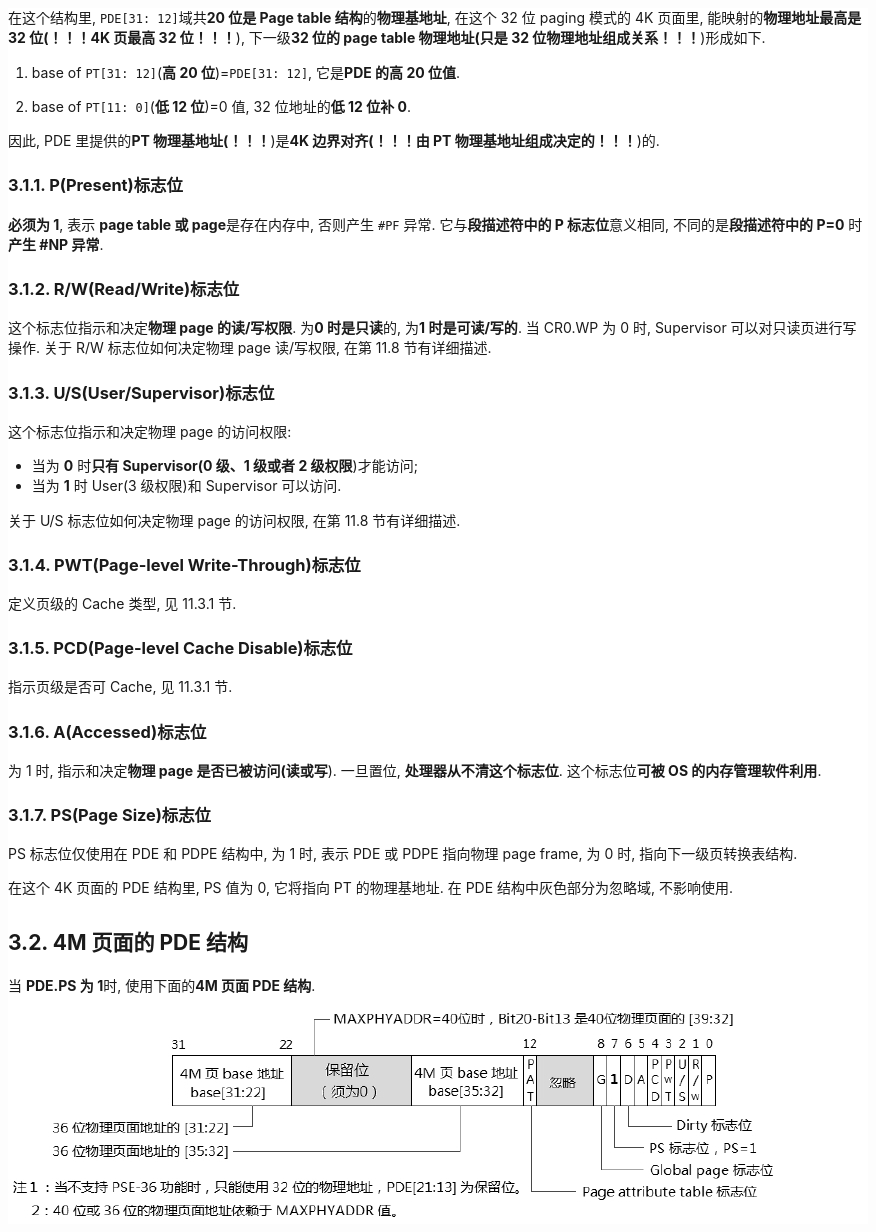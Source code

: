 在这个结构里, `PDE[31: 12]`域共**20 位是 Page table 结构**的**物理基地址**, 在这个 32 位 paging 模式的 4K 页面里, 能映射的**物理地址最高是 32 位(！！！4K 页最高 32 位！！！**), 下一级**32 位的 page table 物理地址(只是 32 位物理地址组成关系！！！**)形成如下.

1) base of `PT[31: 12]`(**高 20 位**)=`PDE[31: 12]`, 它是**PDE 的高 20 位值**.

2) base of `PT[11: 0]`(**低 12 位**)=0 值, 32 位地址的**低 12 位补 0**.

因此, PDE 里提供的**PT 物理基地址(！！！**)是**4K 边界对齐(！！！由 PT 物理基地址组成决定的！！！**)的.

### 3.1.1. P(Present)标志位

**必须为 1**, 表示 **page table 或 page**是存在内存中, 否则产生 `#PF` 异常. 它与**段描述符中的 P 标志位**意义相同, 不同的是**段描述符中的 P=0** 时**产生 \#NP 异常**.

### 3.1.2. R/W(Read/Write)标志位

这个标志位指示和决定**物理 page 的读/写权限**. 为**0 时是只读**的, 为**1 时是可读/写的**. 当 CR0.WP 为 0 时, Supervisor 可以对只读页进行写操作. 关于 R/W 标志位如何决定物理 page 读/写权限, 在第 11.8 节有详细描述.

### 3.1.3. U/S(User/Supervisor)标志位

这个标志位指示和决定物理 page 的访问权限:

* 当为 **0** 时**只有 Supervisor(0 级、1 级或者 2 级权限**)才能访问;
* 当为 **1** 时 User(3 级权限)和 Supervisor 可以访问.

关于 U/S 标志位如何决定物理 page 的访问权限, 在第 11.8 节有详细描述.

### 3.1.4. PWT(Page-level Write-Through)标志位

定义页级的 Cache 类型, 见 11.3.1 节.

### 3.1.5. PCD(Page-level Cache Disable)标志位

指示页级是否可 Cache, 见 11.3.1 节.

### 3.1.6. A(Accessed)标志位

为 1 时, 指示和决定**物理 page 是否已被访问(读或写**). 一旦置位, **处理器从不清这个标志位**. 这个标志位**可被 OS 的内存管理软件利用**.

### 3.1.7. PS(Page Size)标志位

PS 标志位仅使用在 PDE 和 PDPE 结构中, 为 1 时, 表示 PDE 或 PDPE 指向物理 page frame, 为 0 时, 指向下一级页转换表结构.

在这个 4K 页面的 PDE 结构里, PS 值为 0, 它将指向 PT 的物理基地址. 在 PDE 结构中灰色部分为忽略域, 不影响使用.

## 3.2. 4M 页面的 PDE 结构

当 **PDE.PS 为 1**时, 使用下面的**4M 页面 PDE 结构**.

![config](./images/13.png)
